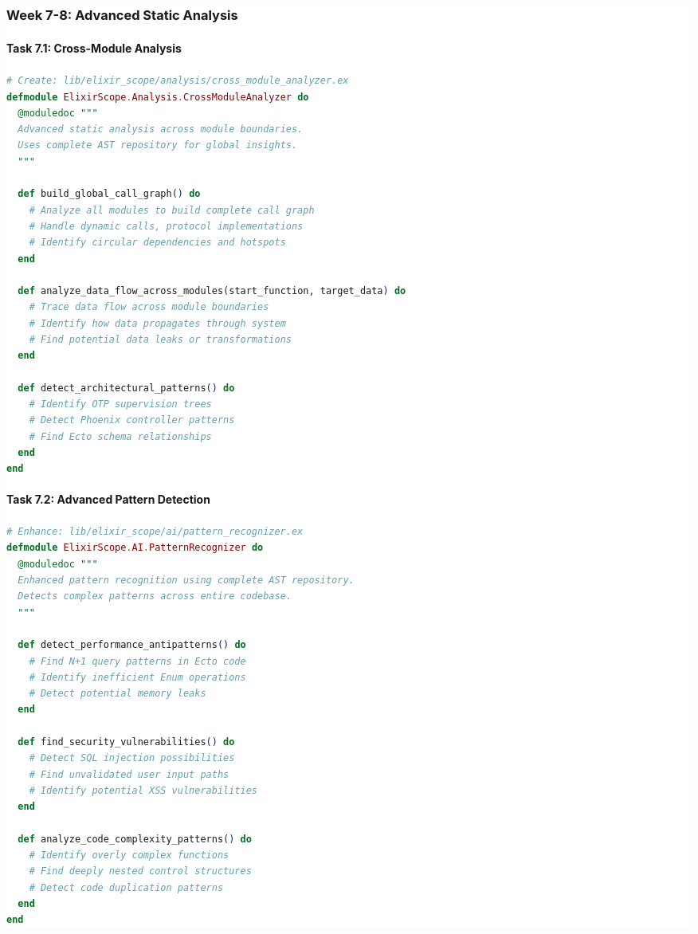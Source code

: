 ### **Week 7-8: Advanced Static Analysis**

#### **Task 7.1: Cross-Module Analysis**
```elixir
# Create: lib/elixir_scope/analysis/cross_module_analyzer.ex
defmodule ElixirScope.Analysis.CrossModuleAnalyzer do
  @moduledoc """
  Advanced static analysis across module boundaries.
  Uses complete AST repository for global insights.
  """
  
  def build_global_call_graph() do
    # Analyze all modules to build complete call graph
    # Handle dynamic calls, protocol implementations
    # Identify circular dependencies and hotspots
  end
  
  def analyze_data_flow_across_modules(start_function, target_data) do
    # Trace data flow across module boundaries
    # Identify how data propagates through system
    # Find potential data leaks or transformations
  end
  
  def detect_architectural_patterns() do
    # Identify OTP supervision trees
    # Detect Phoenix controller patterns
    # Find Ecto schema relationships
  end
end
```

#### **Task 7.2: Advanced Pattern Detection**
```elixir
# Enhance: lib/elixir_scope/ai/pattern_recognizer.ex
defmodule ElixirScope.AI.PatternRecognizer do
  @moduledoc """
  Enhanced pattern recognition using complete AST repository.
  Detects complex patterns across entire codebase.
  """
  
  def detect_performance_antipatterns() do
    # Find N+1 query patterns in Ecto code
    # Identify inefficient Enum operations
    # Detect potential memory leaks
  end
  
  def find_security_vulnerabilities() do
    # Detect SQL injection possibilities
    # Find unvalidated user input paths
    # Identify potential XSS vulnerabilities
  end
  
  def analyze_code_complexity_patterns() do
    # Identify overly complex functions
    # Find deeply nested control structures
    # Detect code duplication patterns
  end
end
```
